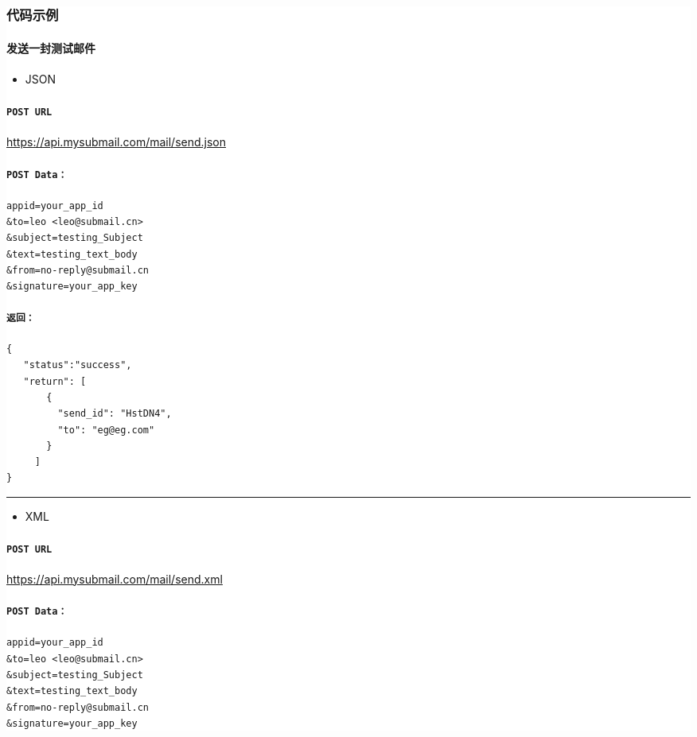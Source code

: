 
### **代码示例**

#### 发送一封测试邮件

*   JSON

#### `POST URL`

https://api.mysubmail.com/mail/send.json

#### `POST Data：`


```
appid=your_app_id
&to=leo <leo@submail.cn>
&subject=testing_Subject
&text=testing_text_body
&from=no-reply@submail.cn
&signature=your_app_key
```


#### `返回：`


```
{
   "status":"success",
   "return": [
       {
         "send_id": "HstDN4",
         "to": "eg@eg.com"
       }
     ]
}
```

---
* XML

#### `POST URL`

https://api.mysubmail.com/mail/send.xml

#### `POST Data：`


```
appid=your_app_id
&to=leo <leo@submail.cn>
&subject=testing_Subject
&text=testing_text_body
&from=no-reply@submail.cn
&signature=your_app_key
```

